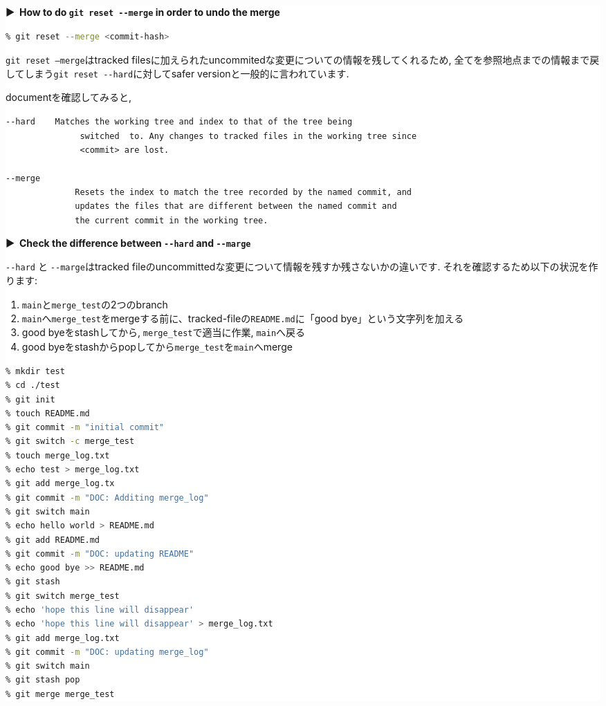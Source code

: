 
<strong > &#9654;&nbsp; How to do `git reset --merge` in order to undo the merge</strong>

```zsh
% git reset --merge <commit-hash>
```

`git reset –merge`はtracked filesに加えられたuncommitedな変更についての情報を残してくれるため,
全てを参照地点までの情報まで戻してしまう`git reset --hard`に対してsafer versionと一般的に言われています.

documentを確認してみると,

```
--hard    Matches the working tree and index to that of the tree being
               switched  to. Any changes to tracked files in the working tree since
               <commit> are lost.

--merge
              Resets the index to match the tree recorded by the named commit, and
              updates the files that are different between the named commit and
              the current commit in the working tree.
```

<strong > &#9654;&nbsp; Check the difference between `--hard` and `--marge`</strong>


`--hard` と `--marge`はtracked fileのuncommittedな変更について情報を残すか残さないかの違いです.
それを確認するため以下の状況を作ります:

1. `main`と`merge_test`の2つのbranch
2. `main`へ`merge_test`をmergeする前に、tracked-fileの`README.md`に「good bye」という文字列を加える
3. good byeをstashしてから, `merge_test`で適当に作業, `main`へ戻る
4.  good byeをstashからpopしてから`merge_test`を`main`へmerge

```zsh
% mkdir test
% cd ./test
% git init
% touch README.md
% git commit -m "initial commit"
% git switch -c merge_test
% touch merge_log.txt
% echo test > merge_log.txt
% git add merge_log.tx
% git commit -m "DOC: Additing merge_log"
% git switch main
% echo hello world > README.md
% git add README.md
% git commit -m "DOC: updating README"
% echo good bye >> README.md
% git stash
% git switch merge_test
% echo 'hope this line will disappear'
% echo 'hope this line will disappear' > merge_log.txt
% git add merge_log.txt
% git commit -m "DOC: updating merge_log"
% git switch main
% git stash pop
% git merge merge_test
```
